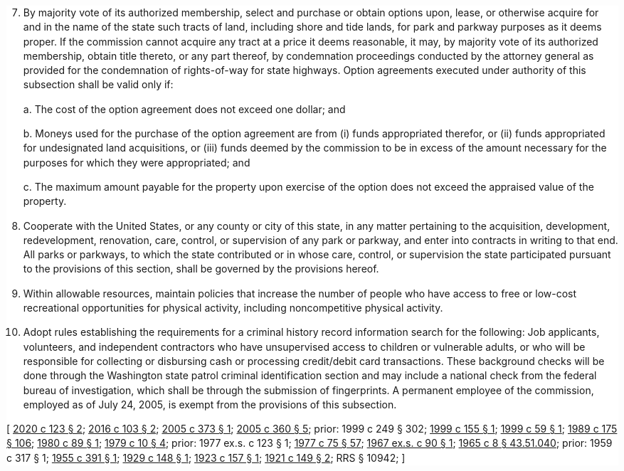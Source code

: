7. By majority vote of its authorized membership, select and purchase or obtain options upon, lease, or otherwise acquire for and in the name of the state such tracts of land, including shore and tide lands, for park and parkway purposes as it deems proper. If the commission cannot acquire any tract at a price it deems reasonable, it may, by majority vote of its authorized membership, obtain title thereto, or any part thereof, by condemnation proceedings conducted by the attorney general as provided for the condemnation of rights-of-way for state highways. Option agreements executed under authority of this subsection shall be valid only if:

   a. The cost of the option agreement does not exceed one dollar; and

   b. Moneys used for the purchase of the option agreement are from (i) funds appropriated therefor, or (ii) funds appropriated for undesignated land acquisitions, or (iii) funds deemed by the commission to be in excess of the amount necessary for the purposes for which they were appropriated; and

   c. The maximum amount payable for the property upon exercise of the option does not exceed the appraised value of the property.

8. Cooperate with the United States, or any county or city of this state, in any matter pertaining to the acquisition, development, redevelopment, renovation, care, control, or supervision of any park or parkway, and enter into contracts in writing to that end. All parks or parkways, to which the state contributed or in whose care, control, or supervision the state participated pursuant to the provisions of this section, shall be governed by the provisions hereof.

9. Within allowable resources, maintain policies that increase the number of people who have access to free or low-cost recreational opportunities for physical activity, including noncompetitive physical activity.

10. Adopt rules establishing the requirements for a criminal history record information search for the following: Job applicants, volunteers, and independent contractors who have unsupervised access to children or vulnerable adults, or who will be responsible for collecting or disbursing cash or processing credit/debit card transactions. These background checks will be done through the Washington state patrol criminal identification section and may include a national check from the federal bureau of investigation, which shall be through the submission of fingerprints. A permanent employee of the commission, employed as of July 24, 2005, is exempt from the provisions of this subsection.

\[ [2020 c 123 § 2](https://lawfilesext.leg.wa.gov/biennium/2019-20/Pdf/Bills/Session%20Laws/House/2601.SL.pdf?cite=2020%20c%20123%20§%202); [2016 c 103 § 2](https://lawfilesext.leg.wa.gov/biennium/2015-16/Pdf/Bills/Session%20Laws/House/2667-S2.SL.pdf?cite=2016%20c%20103%20§%202); [2005 c 373 § 1](https://lawfilesext.leg.wa.gov/biennium/2005-06/Pdf/Bills/Session%20Laws/House/1313-S.SL.pdf?cite=2005%20c%20373%20§%201); [2005 c 360 § 5](https://lawfilesext.leg.wa.gov/biennium/2005-06/Pdf/Bills/Session%20Laws/Senate/5186-S.SL.pdf?cite=2005%20c%20360%20§%205); prior:  1999 c 249 § 302; [1999 c 155 § 1](https://lawfilesext.leg.wa.gov/biennium/1999-00/Pdf/Bills/Session%20Laws/House/1330.SL.pdf?cite=1999%20c%20155%20§%201); [1999 c 59 § 1](https://lawfilesext.leg.wa.gov/biennium/1999-00/Pdf/Bills/Session%20Laws/House/1331.SL.pdf?cite=1999%20c%2059%20§%201); [1989 c 175 § 106](https://leg.wa.gov/CodeReviser/documents/sessionlaw/1989c175.pdf?cite=1989%20c%20175%20§%20106); [1980 c 89 § 1](https://leg.wa.gov/CodeReviser/documents/sessionlaw/1980c89.pdf?cite=1980%20c%2089%20§%201); [1979 c 10 § 4](https://leg.wa.gov/CodeReviser/documents/sessionlaw/1979c10.pdf?cite=1979%20c%2010%20§%204); prior:  1977 ex.s. c 123 § 1; [1977 c 75 § 57](https://leg.wa.gov/CodeReviser/documents/sessionlaw/1977c75.pdf?cite=1977%20c%2075%20§%2057); [1967 ex.s. c 90 § 1](https://leg.wa.gov/CodeReviser/documents/sessionlaw/1967ex1c90.pdf?cite=1967%20ex.s.%20c%2090%20§%201); [1965 c 8 § 43.51.040](https://leg.wa.gov/CodeReviser/documents/sessionlaw/1965c8.pdf?cite=1965%20c%208%20§%2043.51.040); prior:  1959 c 317 § 1; [1955 c 391 § 1](https://leg.wa.gov/CodeReviser/documents/sessionlaw/1955c391.pdf?cite=1955%20c%20391%20§%201); [1929 c 148 § 1](https://leg.wa.gov/CodeReviser/documents/sessionlaw/1929c148.pdf?cite=1929%20c%20148%20§%201); [1923 c 157 § 1](https://leg.wa.gov/CodeReviser/documents/sessionlaw/1923c157.pdf?cite=1923%20c%20157%20§%201); [1921 c 149 § 2](https://leg.wa.gov/CodeReviser/documents/sessionlaw/1921c149.pdf?cite=1921%20c%20149%20§%202); RRS § 10942; \]
